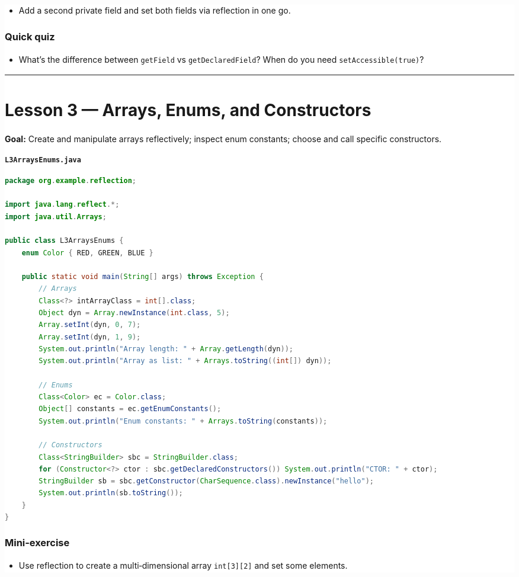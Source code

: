 * Add a second private field and set both fields via reflection in one go.

### Quick quiz

* What’s the difference between `getField` vs `getDeclaredField`? When do you need `setAccessible(true)`?

---

# Lesson 3 — Arrays, Enums, and Constructors

**Goal:** Create and manipulate arrays reflectively; inspect enum constants; choose and call specific constructors.

**`L3ArraysEnums.java`**

```java
package org.example.reflection;

import java.lang.reflect.*;
import java.util.Arrays;

public class L3ArraysEnums {
    enum Color { RED, GREEN, BLUE }

    public static void main(String[] args) throws Exception {
        // Arrays
        Class<?> intArrayClass = int[].class;
        Object dyn = Array.newInstance(int.class, 5);
        Array.setInt(dyn, 0, 7);
        Array.setInt(dyn, 1, 9);
        System.out.println("Array length: " + Array.getLength(dyn));
        System.out.println("Array as list: " + Arrays.toString((int[]) dyn));

        // Enums
        Class<Color> ec = Color.class;
        Object[] constants = ec.getEnumConstants();
        System.out.println("Enum constants: " + Arrays.toString(constants));

        // Constructors
        Class<StringBuilder> sbc = StringBuilder.class;
        for (Constructor<?> ctor : sbc.getDeclaredConstructors()) System.out.println("CTOR: " + ctor);
        StringBuilder sb = sbc.getConstructor(CharSequence.class).newInstance("hello");
        System.out.println(sb.toString());
    }
}
```

### Mini‑exercise

* Use reflection to create a multi‑dimensional array `int[3][2]` and set some elements.
